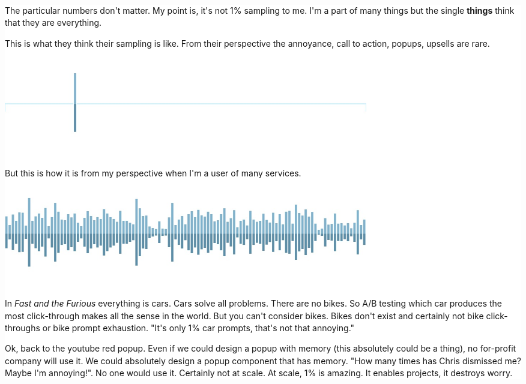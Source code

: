 The particular numbers don't matter.  My point is, it's not 1% sampling to me.  I'm a part of many things but the single **things** think that they are everything.

This is what they think their sampling is like.  From their perspective the annoyance, call to action, popups, upsells are rare.
<img alt="error boundary" style="margin: auto; width: 70%; " src="/uploads/2021/ab_noise_01.jpg" />

But this is how it is from my perspective when I'm a user of many services.
<img alt="error boundary" style="margin: auto; width: 70%; " src="/uploads/2021/ab_noise_02.jpg" />

In _Fast and the Furious_ everything is cars.  Cars solve all problems.  There are no bikes.  So A/B testing which car produces the most click-through makes all the sense in the world.  But you can't consider bikes.  Bikes don't exist and certainly not bike click-throughs or bike prompt exhaustion.  "It's only 1% car prompts, that's not that annoying."

Ok, back to the youtube red popup.  Even if we could design a popup with memory (this absolutely could be a thing), no for-profit company will use it.  We could absolutely design a popup component that has memory.  "How many times has Chris dismissed me?  Maybe I'm annoying!".  No one would use it.  Certainly not at scale.  At scale, 1% is amazing.  It enables projects, it destroys worry.
